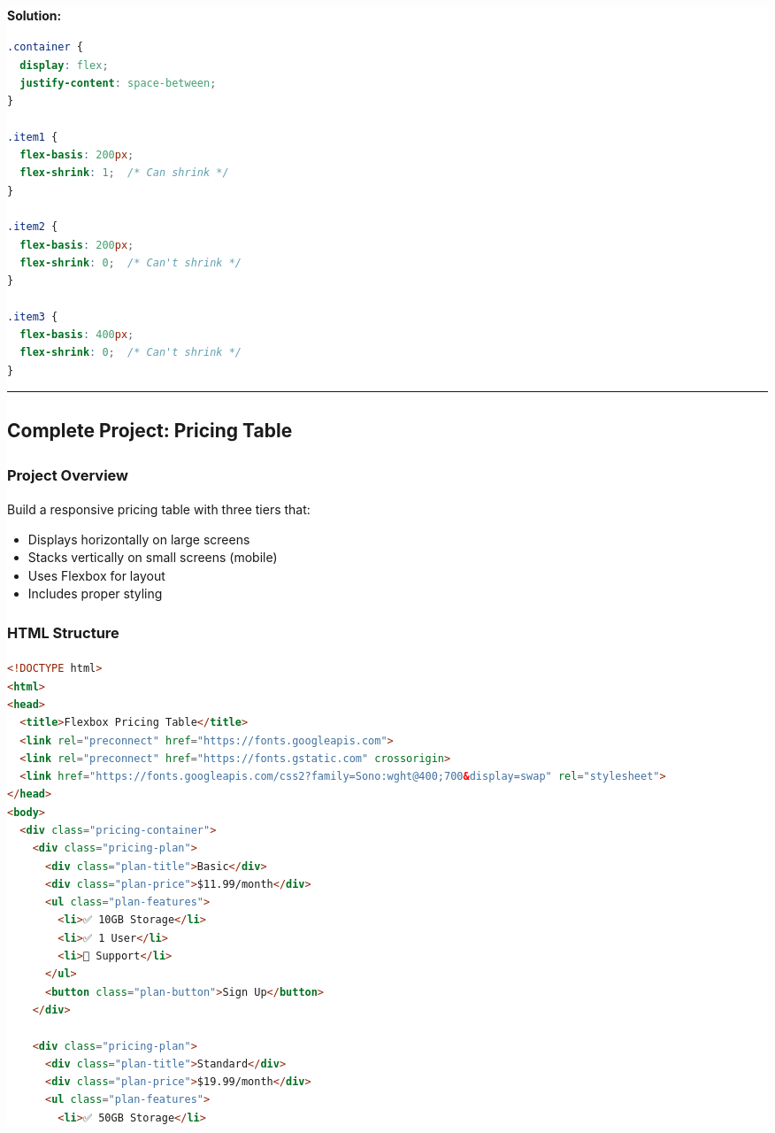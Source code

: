 **Solution:**
```css
.container {
  display: flex;
  justify-content: space-between;
}

.item1 {
  flex-basis: 200px;
  flex-shrink: 1;  /* Can shrink */
}

.item2 {
  flex-basis: 200px;
  flex-shrink: 0;  /* Can't shrink */
}

.item3 {
  flex-basis: 400px;
  flex-shrink: 0;  /* Can't shrink */
}
```

---

## Complete Project: Pricing Table

### Project Overview
Build a responsive pricing table with three tiers that:
- Displays horizontally on large screens
- Stacks vertically on small screens (mobile)
- Uses Flexbox for layout
- Includes proper styling

### HTML Structure
```html
<!DOCTYPE html>
<html>
<head>
  <title>Flexbox Pricing Table</title>
  <link rel="preconnect" href="https://fonts.googleapis.com">
  <link rel="preconnect" href="https://fonts.gstatic.com" crossorigin>
  <link href="https://fonts.googleapis.com/css2?family=Sono:wght@400;700&display=swap" rel="stylesheet">
</head>
<body>
  <div class="pricing-container">
    <div class="pricing-plan">
      <div class="plan-title">Basic</div>
      <div class="plan-price">$11.99/month</div>
      <ul class="plan-features">
        <li>✅ 10GB Storage</li>
        <li>✅ 1 User</li>
        <li>🚫 Support</li>
      </ul>
      <button class="plan-button">Sign Up</button>
    </div>
    
    <div class="pricing-plan">
      <div class="plan-title">Standard</div>
      <div class="plan-price">$19.99/month</div>
      <ul class="plan-features">
        <li>✅ 50GB Storage</li>
```